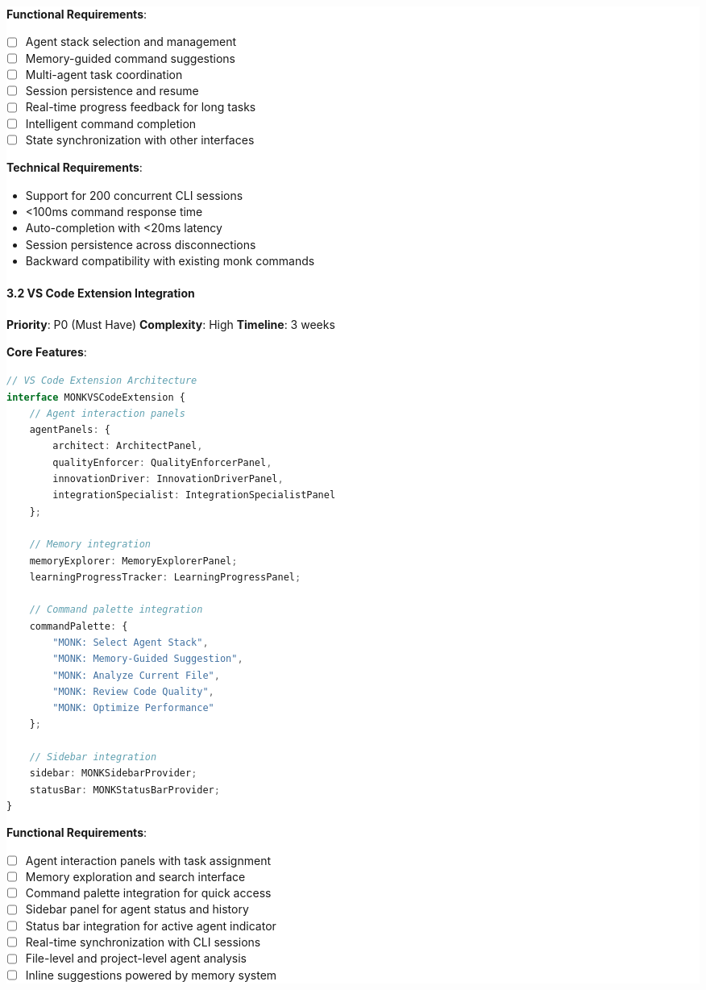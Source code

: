 **Functional Requirements**:
- [ ] Agent stack selection and management
- [ ] Memory-guided command suggestions
- [ ] Multi-agent task coordination
- [ ] Session persistence and resume
- [ ] Real-time progress feedback for long tasks
- [ ] Intelligent command completion
- [ ] State synchronization with other interfaces

**Technical Requirements**:
- Support for 200 concurrent CLI sessions
- <100ms command response time
- Auto-completion with <20ms latency  
- Session persistence across disconnections
- Backward compatibility with existing monk commands

#### 3.2 VS Code Extension Integration
**Priority**: P0 (Must Have)
**Complexity**: High
**Timeline**: 3 weeks

**Core Features**:
```typescript
// VS Code Extension Architecture
interface MONKVSCodeExtension {
    // Agent interaction panels
    agentPanels: {
        architect: ArchitectPanel,
        qualityEnforcer: QualityEnforcerPanel,
        innovationDriver: InnovationDriverPanel,
        integrationSpecialist: IntegrationSpecialistPanel
    };
    
    // Memory integration
    memoryExplorer: MemoryExplorerPanel;
    learningProgressTracker: LearningProgressPanel;
    
    // Command palette integration
    commandPalette: {
        "MONK: Select Agent Stack",
        "MONK: Memory-Guided Suggestion", 
        "MONK: Analyze Current File",
        "MONK: Review Code Quality",
        "MONK: Optimize Performance"
    };
    
    // Sidebar integration
    sidebar: MONKSidebarProvider;
    statusBar: MONKStatusBarProvider;
}
```

**Functional Requirements**:
- [ ] Agent interaction panels with task assignment
- [ ] Memory exploration and search interface
- [ ] Command palette integration for quick access
- [ ] Sidebar panel for agent status and history
- [ ] Status bar integration for active agent indicator
- [ ] Real-time synchronization with CLI sessions
- [ ] File-level and project-level agent analysis
- [ ] Inline suggestions powered by memory system
